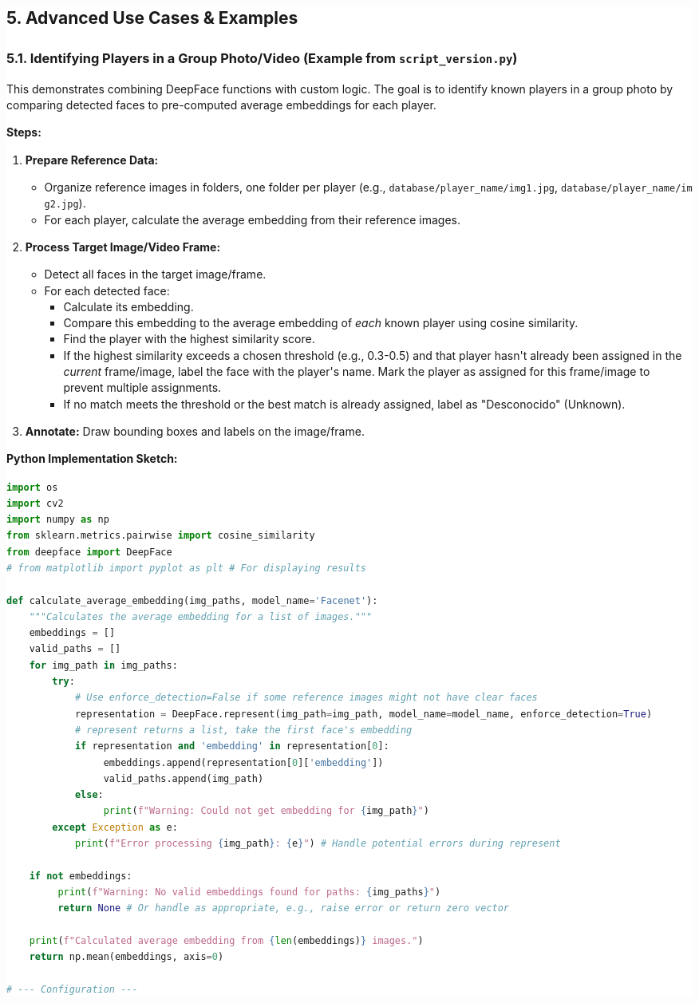 ## 5. Advanced Use Cases & Examples

### 5.1. Identifying Players in a Group Photo/Video (Example from `script_version.py`)

This demonstrates combining DeepFace functions with custom logic. The goal is to identify known players in a group photo by comparing detected faces to pre-computed average embeddings for each player.

**Steps:**

1.  **Prepare Reference Data:**
    *   Organize reference images in folders, one folder per player (e.g., `database/player_name/img1.jpg`, `database/player_name/img2.jpg`).
    *   For each player, calculate the average embedding from their reference images.

2.  **Process Target Image/Video Frame:**
    *   Detect all faces in the target image/frame.
    *   For each detected face:
        *   Calculate its embedding.
        *   Compare this embedding to the average embedding of *each* known player using cosine similarity.
        *   Find the player with the highest similarity score.
        *   If the highest similarity exceeds a chosen threshold (e.g., 0.3-0.5) and that player hasn't already been assigned in the *current* frame/image, label the face with the player's name. Mark the player as assigned for this frame/image to prevent multiple assignments.
        *   If no match meets the threshold or the best match is already assigned, label as "Desconocido" (Unknown).

3.  **Annotate:** Draw bounding boxes and labels on the image/frame.

**Python Implementation Sketch:**

```python
import os
import cv2
import numpy as np
from sklearn.metrics.pairwise import cosine_similarity
from deepface import DeepFace
# from matplotlib import pyplot as plt # For displaying results

def calculate_average_embedding(img_paths, model_name='Facenet'):
    """Calculates the average embedding for a list of images."""
    embeddings = []
    valid_paths = []
    for img_path in img_paths:
        try:
            # Use enforce_detection=False if some reference images might not have clear faces
            representation = DeepFace.represent(img_path=img_path, model_name=model_name, enforce_detection=True)
            # represent returns a list, take the first face's embedding
            if representation and 'embedding' in representation[0]:
                 embeddings.append(representation[0]['embedding'])
                 valid_paths.append(img_path)
            else:
                 print(f"Warning: Could not get embedding for {img_path}")
        except Exception as e:
            print(f"Error processing {img_path}: {e}") # Handle potential errors during represent

    if not embeddings:
         print(f"Warning: No valid embeddings found for paths: {img_paths}")
         return None # Or handle as appropriate, e.g., raise error or return zero vector

    print(f"Calculated average embedding from {len(embeddings)} images.")
    return np.mean(embeddings, axis=0)

# --- Configuration ---
```